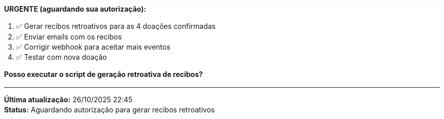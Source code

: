 **URGENTE (aguardando sua autorização):**
1. ✅ Gerar recibos retroativos para as 4 doações confirmadas
2. ✅ Enviar emails com os recibos
3. ✅ Corrigir webhook para aceitar mais eventos
4. ✅ Testar com nova doação

**Posso executar o script de geração retroativa de recibos?**

---

**Última atualização:** 26/10/2025 22:45  
**Status:** Aguardando autorização para gerar recibos retroativos
